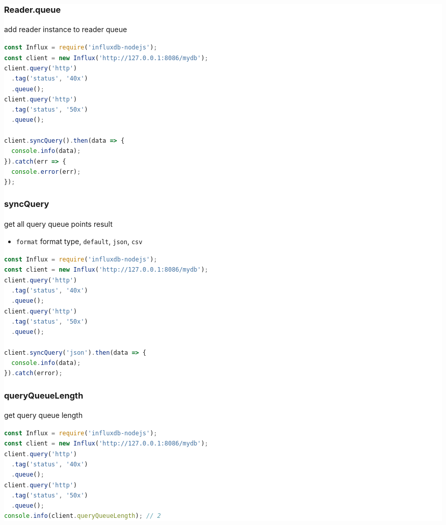 ### Reader.queue

add reader instance to reader queue


```js
const Influx = require('influxdb-nodejs');
const client = new Influx('http://127.0.0.1:8086/mydb');
client.query('http')
  .tag('status', '40x')
  .queue();
client.query('http')
  .tag('status', '50x')
  .queue();

client.syncQuery().then(data => {
  console.info(data);
}).catch(err => {
  console.error(err);
});
```



### syncQuery

get all query queue points result

- `format`  format type, `default`, `json`, `csv` 


```js
const Influx = require('influxdb-nodejs');
const client = new Influx('http://127.0.0.1:8086/mydb');
client.query('http')
  .tag('status', '40x')
  .queue();
client.query('http')
  .tag('status', '50x')
  .queue();

client.syncQuery('json').then(data => {
  console.info(data);
}).catch(error);
```



### queryQueueLength

get query queue length


```js
const Influx = require('influxdb-nodejs');
const client = new Influx('http://127.0.0.1:8086/mydb');
client.query('http')
  .tag('status', '40x')
  .queue();
client.query('http')
  .tag('status', '50x')
  .queue();
console.info(client.queryQueueLength); // 2
```
